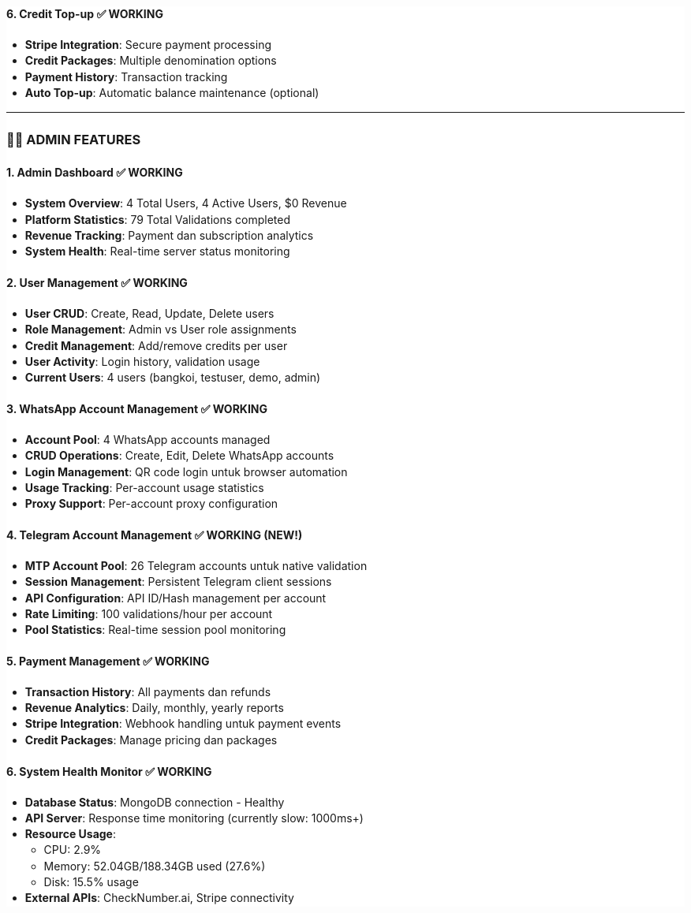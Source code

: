 #### **6. Credit Top-up** ✅ **WORKING**
- **Stripe Integration**: Secure payment processing
- **Credit Packages**: Multiple denomination options
- **Payment History**: Transaction tracking
- **Auto Top-up**: Automatic balance maintenance (optional)

---

### **👨‍💼 ADMIN FEATURES**

#### **1. Admin Dashboard** ✅ **WORKING**
- **System Overview**: 4 Total Users, 4 Active Users, $0 Revenue
- **Platform Statistics**: 79 Total Validations completed
- **Revenue Tracking**: Payment dan subscription analytics
- **System Health**: Real-time server status monitoring

#### **2. User Management** ✅ **WORKING**
- **User CRUD**: Create, Read, Update, Delete users
- **Role Management**: Admin vs User role assignments
- **Credit Management**: Add/remove credits per user
- **User Activity**: Login history, validation usage
- **Current Users**: 4 users (bangkoi, testuser, demo, admin)

#### **3. WhatsApp Account Management** ✅ **WORKING**
- **Account Pool**: 4 WhatsApp accounts managed
- **CRUD Operations**: Create, Edit, Delete WhatsApp accounts
- **Login Management**: QR code login untuk browser automation
- **Usage Tracking**: Per-account usage statistics
- **Proxy Support**: Per-account proxy configuration

#### **4. Telegram Account Management** ✅ **WORKING** **(NEW!)**
- **MTP Account Pool**: 26 Telegram accounts untuk native validation
- **Session Management**: Persistent Telegram client sessions
- **API Configuration**: API ID/Hash management per account
- **Rate Limiting**: 100 validations/hour per account
- **Pool Statistics**: Real-time session pool monitoring

#### **5. Payment Management** ✅ **WORKING**
- **Transaction History**: All payments dan refunds
- **Revenue Analytics**: Daily, monthly, yearly reports
- **Stripe Integration**: Webhook handling untuk payment events
- **Credit Packages**: Manage pricing dan packages

#### **6. System Health Monitor** ✅ **WORKING**
- **Database Status**: MongoDB connection - Healthy
- **API Server**: Response time monitoring (currently slow: 1000ms+)
- **Resource Usage**: 
  - CPU: 2.9%
  - Memory: 52.04GB/188.34GB used (27.6%)
  - Disk: 15.5% usage
- **External APIs**: CheckNumber.ai, Stripe connectivity
